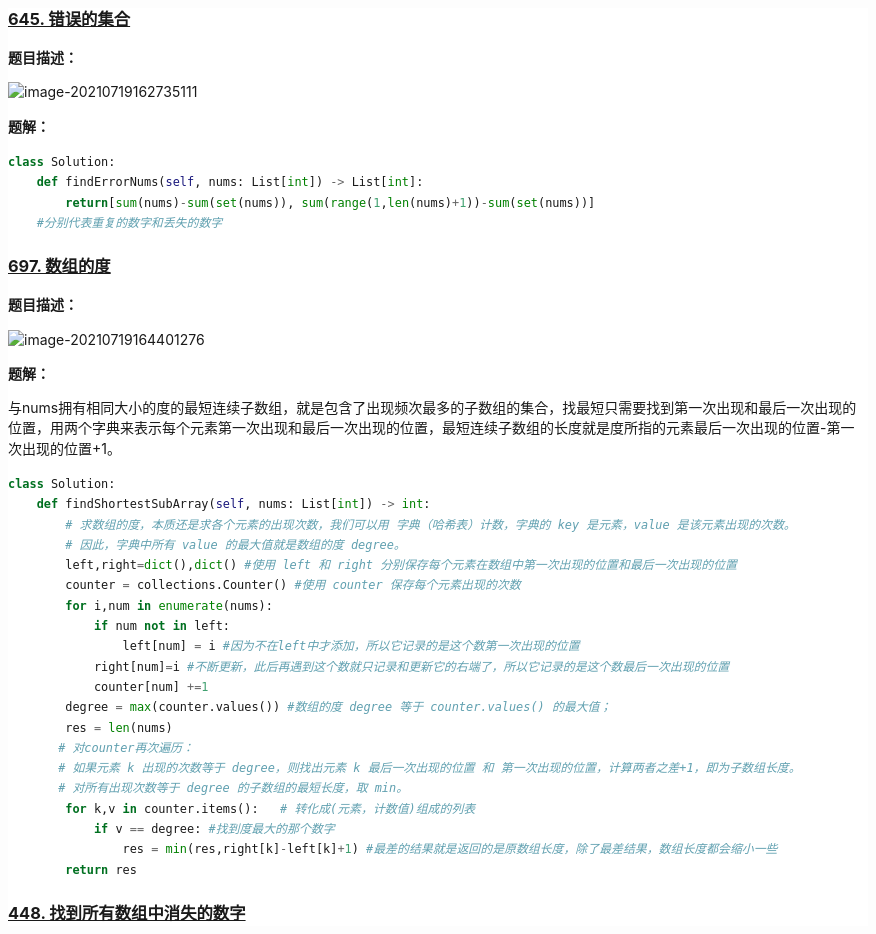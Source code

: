 ### [645. 错误的集合](https://leetcode-cn.com/problems/set-mismatch/)

**题目描述：**

![image-20210719162735111](C:\Users\HP\AppData\Roaming\Typora\typora-user-images\image-20210719162735111.png)

**题解：**

```python
class Solution:
    def findErrorNums(self, nums: List[int]) -> List[int]:
        return[sum(nums)-sum(set(nums)), sum(range(1,len(nums)+1))-sum(set(nums))]
    #分别代表重复的数字和丢失的数字

```



### [697. 数组的度](https://leetcode-cn.com/problems/degree-of-an-array/)

**题目描述：**

![image-20210719164401276](C:\Users\HP\AppData\Roaming\Typora\typora-user-images\image-20210719164401276.png)

 **题解：**

与nums拥有相同大小的度的最短连续子数组，就是包含了出现频次最多的子数组的集合，找最短只需要找到第一次出现和最后一次出现的位置，用两个字典来表示每个元素第一次出现和最后一次出现的位置，最短连续子数组的长度就是度所指的元素最后一次出现的位置-第一次出现的位置+1。

```python
class Solution:
    def findShortestSubArray(self, nums: List[int]) -> int:
        # 求数组的度，本质还是求各个元素的出现次数，我们可以用 字典（哈希表）计数，字典的 key 是元素，value 是该元素出现的次数。
        # 因此，字典中所有 value 的最大值就是数组的度 degree。
        left,right=dict(),dict() #使用 left 和 right 分别保存每个元素在数组中第一次出现的位置和最后一次出现的位置
        counter = collections.Counter() #使用 counter 保存每个元素出现的次数
        for i,num in enumerate(nums):
            if num not in left:
                left[num] = i #因为不在left中才添加，所以它记录的是这个数第一次出现的位置
            right[num]=i #不断更新，此后再遇到这个数就只记录和更新它的右端了，所以它记录的是这个数最后一次出现的位置
            counter[num] +=1
        degree = max(counter.values()) #数组的度 degree 等于 counter.values() 的最大值；
        res = len(nums)
       # 对counter再次遍历：
       # 如果元素 k 出现的次数等于 degree，则找出元素 k 最后一次出现的位置 和 第一次出现的位置，计算两者之差+1，即为子数组长度。
       # 对所有出现次数等于 degree 的子数组的最短长度，取 min。
        for k,v in counter.items():   # 转化成(元素，计数值)组成的列表
            if v == degree: #找到度最大的那个数字
                res = min(res,right[k]-left[k]+1) #最差的结果就是返回的是原数组长度，除了最差结果，数组长度都会缩小一些
        return res
```

### [448. 找到所有数组中消失的数字](https://leetcode-cn.com/problems/find-all-numbers-disappeared-in-an-array/)
